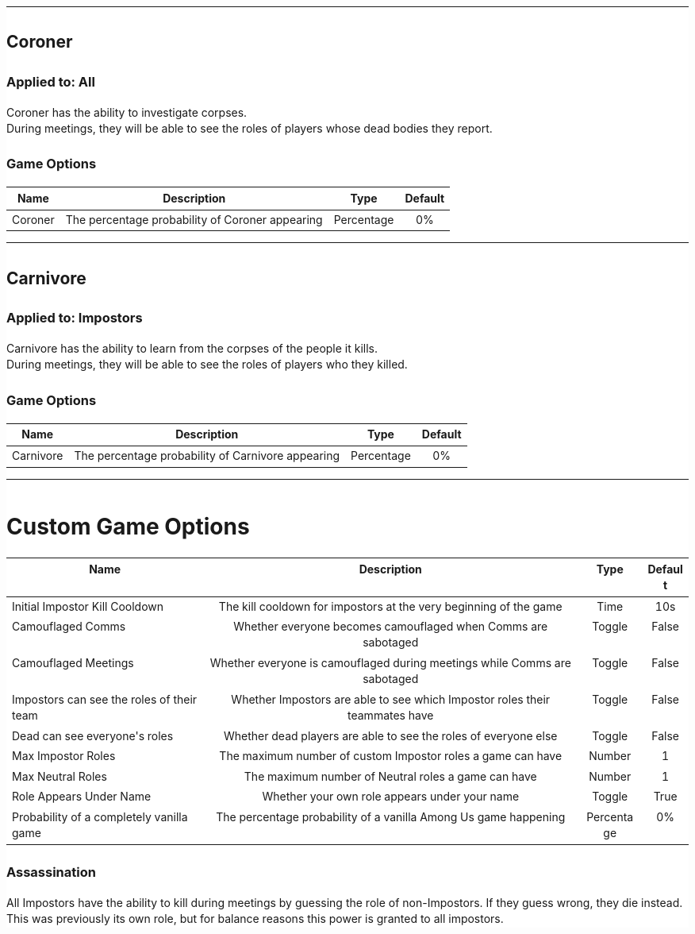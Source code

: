 -----------------------
## Coroner
### **Applied to: All**
Coroner has the ability to investigate corpses.\
During meetings, they will be able to see the roles of players whose dead bodies they report.
### Game Options
| Name | Description | Type | Default |
|----------|:-------------:|:------:|:------:|
| Coroner | The percentage probability of Coroner appearing | Percentage | 0% |

-----------------------
## Carnivore
### **Applied to: Impostors**
Carnivore has the ability to learn from the corpses of the people it kills.\
During meetings, they will be able to see the roles of players who they killed.
### Game Options
| Name | Description | Type | Default |
|----------|:-------------:|:------:|:------:|
| Carnivore | The percentage probability of Carnivore appearing | Percentage | 0% |

-----------------------
# Custom Game Options
| Name | Description | Type | Default |
|----------|:-------------:|:------:|:------:|
| Initial Impostor Kill Cooldown | The kill cooldown for impostors at the very beginning of the game | Time | 10s |
| Camouflaged Comms | Whether everyone becomes camouflaged when Comms are sabotaged | Toggle | False |
| Camouflaged Meetings | Whether everyone is camouflaged during meetings while Comms are sabotaged | Toggle | False |
| Impostors can see the roles of their team | Whether Impostors are able to see which Impostor roles their teammates have | Toggle | False |
| Dead can see everyone's roles | Whether dead players are able to see the roles of everyone else | Toggle | False |
| Max Impostor Roles | The maximum number of custom Impostor roles a game can have | Number | 1 |
| Max Neutral Roles | The maximum number of Neutral roles a game can have | Number | 1 |
| Role Appears Under Name | Whether your own role appears under your name | Toggle | True |
| Probability of a completely vanilla game | The percentage probability of a vanilla Among Us game happening | Percentage | 0% |

### **Assassination**
All Impostors have the ability to kill during meetings by guessing the role of non-Impostors.
If they guess wrong, they die instead.\
This was previously its own role, but for balance reasons this power is granted to all impostors.
